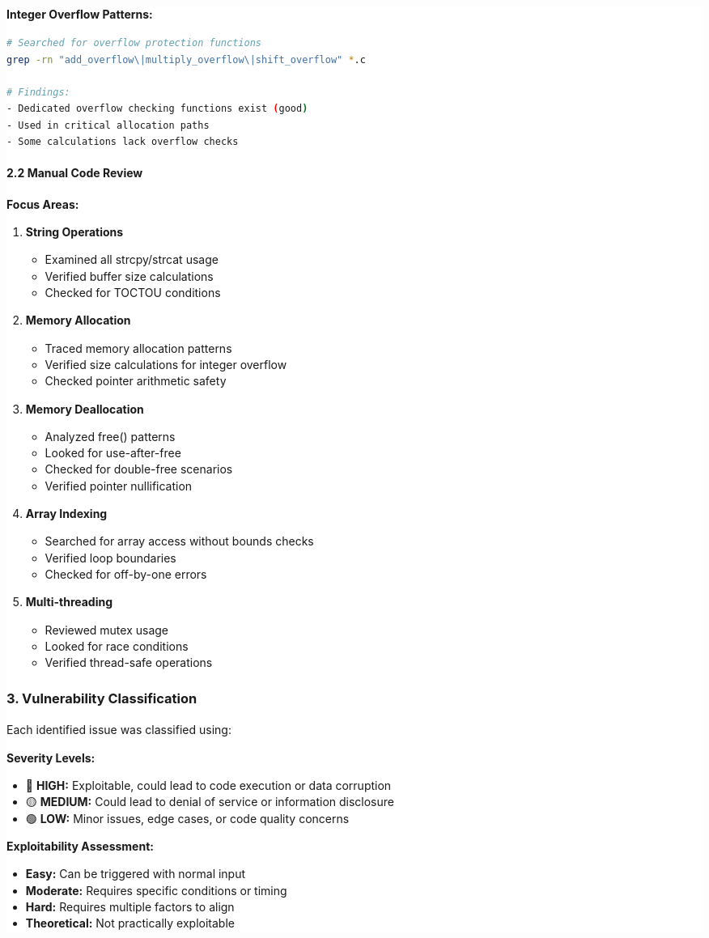 **Integer Overflow Patterns:**
```bash
# Searched for overflow protection functions
grep -rn "add_overflow\|multiply_overflow\|shift_overflow" *.c

# Findings:
- Dedicated overflow checking functions exist (good)
- Used in critical allocation paths
- Some calculations lack overflow checks
```

#### 2.2 Manual Code Review

**Focus Areas:**
1. **String Operations**
   - Examined all strcpy/strcat usage
   - Verified buffer size calculations
   - Checked for TOCTOU conditions

2. **Memory Allocation**
   - Traced memory allocation patterns
   - Verified size calculations for integer overflow
   - Checked pointer arithmetic safety

3. **Memory Deallocation**
   - Analyzed free() patterns
   - Looked for use-after-free
   - Checked for double-free scenarios
   - Verified pointer nullification

4. **Array Indexing**
   - Searched for array access without bounds checks
   - Verified loop boundaries
   - Checked for off-by-one errors

5. **Multi-threading**
   - Reviewed mutex usage
   - Looked for race conditions
   - Verified thread-safe operations

### 3. Vulnerability Classification

Each identified issue was classified using:

**Severity Levels:**
- 🔴 **HIGH:** Exploitable, could lead to code execution or data corruption
- 🟡 **MEDIUM:** Could lead to denial of service or information disclosure
- 🟢 **LOW:** Minor issues, edge cases, or code quality concerns

**Exploitability Assessment:**
- **Easy:** Can be triggered with normal input
- **Moderate:** Requires specific conditions or timing
- **Hard:** Requires multiple factors to align
- **Theoretical:** Not practically exploitable

